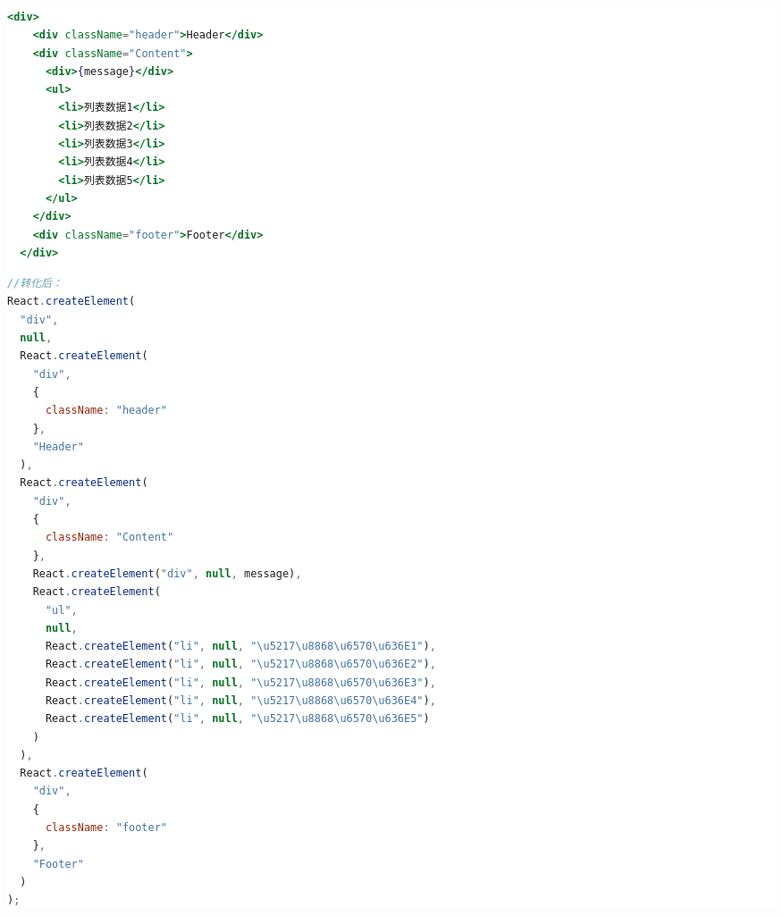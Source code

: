 ```jsx
<div>
    <div className="header">Header</div>
    <div className="Content">
      <div>{message}</div>
      <ul>
        <li>列表数据1</li>
        <li>列表数据2</li>
        <li>列表数据3</li>
        <li>列表数据4</li>
        <li>列表数据5</li>
      </ul>
    </div>
    <div className="footer">Footer</div>
  </div>
```

```js
//转化后：
React.createElement(
  "div",
  null,
  React.createElement(
    "div",
    {
      className: "header"
    },
    "Header"
  ),
  React.createElement(
    "div",
    {
      className: "Content"
    },
    React.createElement("div", null, message),
    React.createElement(
      "ul",
      null,
      React.createElement("li", null, "\u5217\u8868\u6570\u636E1"),
      React.createElement("li", null, "\u5217\u8868\u6570\u636E2"),
      React.createElement("li", null, "\u5217\u8868\u6570\u636E3"),
      React.createElement("li", null, "\u5217\u8868\u6570\u636E4"),
      React.createElement("li", null, "\u5217\u8868\u6570\u636E5")
    )
  ),
  React.createElement(
    "div",
    {
      className: "footer"
    },
    "Footer"
  )
);
```
